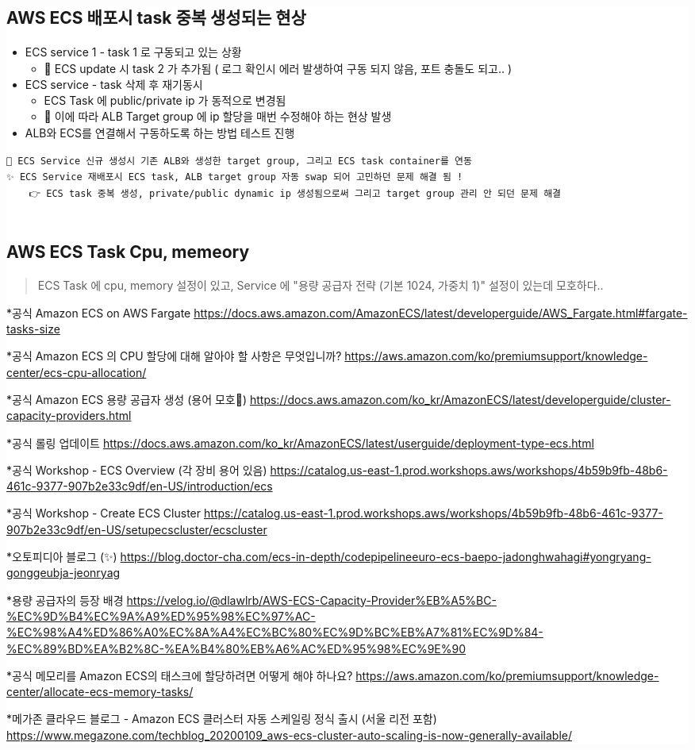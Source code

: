 
## AWS ECS 배포시 task 중복 생성되는 현상 
- ECS service 1 - task 1 로 구동되고 있는 상황
    - 💩 ECS update 시 task 2 가 추가됨 ( 로그 확인시 에러 발생하여 구동 되지 않음, 포트 충돌도 되고.. )
- ECS service - task 삭제 후 재기동시 
    - ECS Task 에 public/private ip 가 동적으로 변경됨
    - 💩 이에 따라 ALB Target group 에 ip 할당을 매번 수정해야 하는 현상 발생 
- ALB와 ECS를 연결해서 구동하도록 하는 방법 테스트 진행

```
🤔 ECS Service 신규 생성시 기존 ALB와 생성한 target group, 그리고 ECS task container를 연동
✨ ECS Service 재배포시 ECS task, ALB target group 자동 swap 되어 고민하던 문제 해결 됨 ! 
    👉 ECS task 중복 생성, private/public dynamic ip 생성됨으로써 그리고 target group 관리 안 되던 문제 해결


```

## AWS ECS Task Cpu, memeory

> ECS Task 에 cpu, memory 설정이 있고, Service 에 "용량 공급자 전략 (기본 1024, 가중치 1)" 설정이 있는데 모호하다.. 

*공식 Amazon ECS on AWS Fargate
    https://docs.aws.amazon.com/AmazonECS/latest/developerguide/AWS_Fargate.html#fargate-tasks-size

*공식 Amazon ECS 의 CPU 할당에 대해 알아야 할 사항은 무엇입니까?
    https://aws.amazon.com/ko/premiumsupport/knowledge-center/ecs-cpu-allocation/

*공식 Amazon ECS 용량 공급자 생성 (용어 모호🤔)
    https://docs.aws.amazon.com/ko_kr/AmazonECS/latest/developerguide/cluster-capacity-providers.html

*공식 롤링 업데이트
    https://docs.aws.amazon.com/ko_kr/AmazonECS/latest/userguide/deployment-type-ecs.html

*공식 Workshop - ECS Overview (각 장비 용어 있음)
    https://catalog.us-east-1.prod.workshops.aws/workshops/4b59b9fb-48b6-461c-9377-907b2e33c9df/en-US/introduction/ecs

*공식 Workshop - Create ECS Cluster 
    https://catalog.us-east-1.prod.workshops.aws/workshops/4b59b9fb-48b6-461c-9377-907b2e33c9df/en-US/setupecscluster/ecscluster

*오토피디아 블로그 (✨)
    https://blog.doctor-cha.com/ecs-in-depth/codepipelineeuro-ecs-baepo-jadonghwahagi#yongryang-gonggeubja-jeonryag

*용량 공급자의 등장 배경 
    https://velog.io/@dlawlrb/AWS-ECS-Capacity-Provider%EB%A5%BC-%EC%9D%B4%EC%9A%A9%ED%95%98%EC%97%AC-%EC%98%A4%ED%86%A0%EC%8A%A4%EC%BC%80%EC%9D%BC%EB%A7%81%EC%9D%84-%EC%89%BD%EA%B2%8C-%EA%B4%80%EB%A6%AC%ED%95%98%EC%9E%90

*공식 메모리를 Amazon ECS의 태스크에 할당하려면 어떻게 해야 하나요?
    https://aws.amazon.com/ko/premiumsupport/knowledge-center/allocate-ecs-memory-tasks/

*메가존 클라우드 블로그 - Amazon ECS 클러스터 자동 스케일링 정식 출시 (서울 리전 포함)
    https://www.megazone.com/techblog_20200109_aws-ecs-cluster-auto-scaling-is-now-generally-available/
